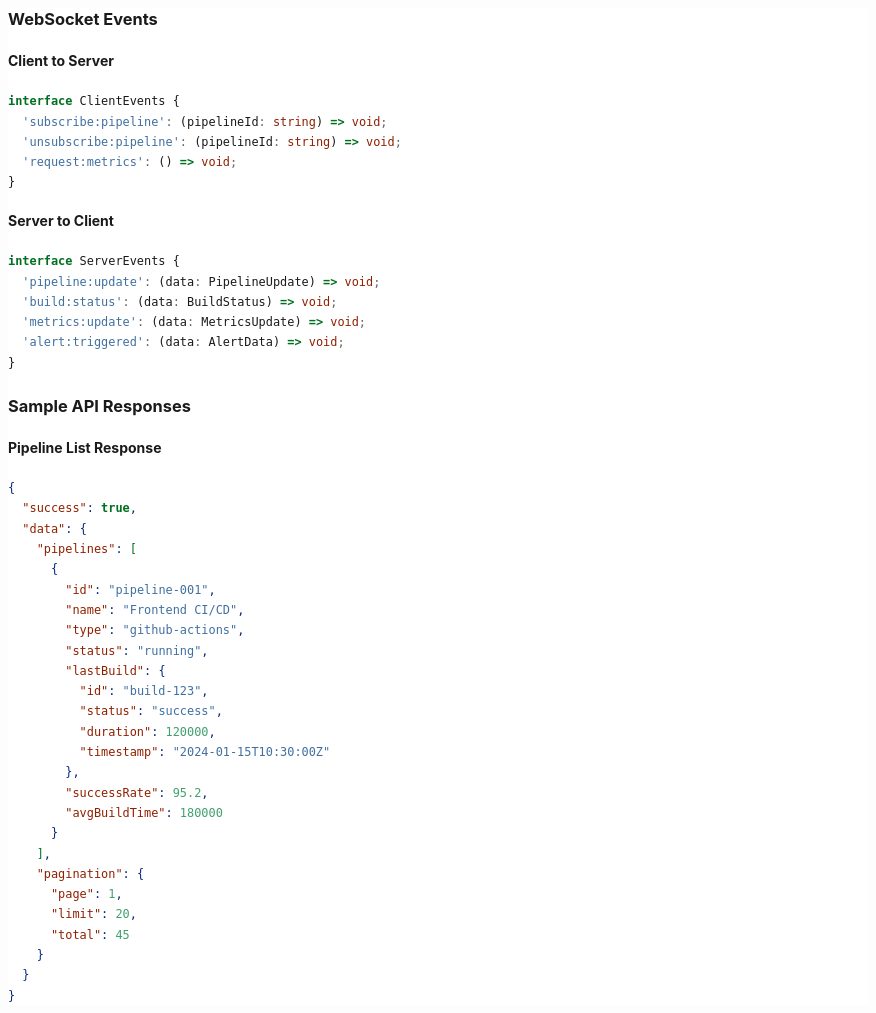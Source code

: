 ### WebSocket Events

#### Client to Server
```typescript
interface ClientEvents {
  'subscribe:pipeline': (pipelineId: string) => void;
  'unsubscribe:pipeline': (pipelineId: string) => void;
  'request:metrics': () => void;
}
```

#### Server to Client
```typescript
interface ServerEvents {
  'pipeline:update': (data: PipelineUpdate) => void;
  'build:status': (data: BuildStatus) => void;
  'metrics:update': (data: MetricsUpdate) => void;
  'alert:triggered': (data: AlertData) => void;
}
```

### Sample API Responses

#### Pipeline List Response
```json
{
  "success": true,
  "data": {
    "pipelines": [
      {
        "id": "pipeline-001",
        "name": "Frontend CI/CD",
        "type": "github-actions",
        "status": "running",
        "lastBuild": {
          "id": "build-123",
          "status": "success",
          "duration": 120000,
          "timestamp": "2024-01-15T10:30:00Z"
        },
        "successRate": 95.2,
        "avgBuildTime": 180000
      }
    ],
    "pagination": {
      "page": 1,
      "limit": 20,
      "total": 45
    }
  }
}
```
